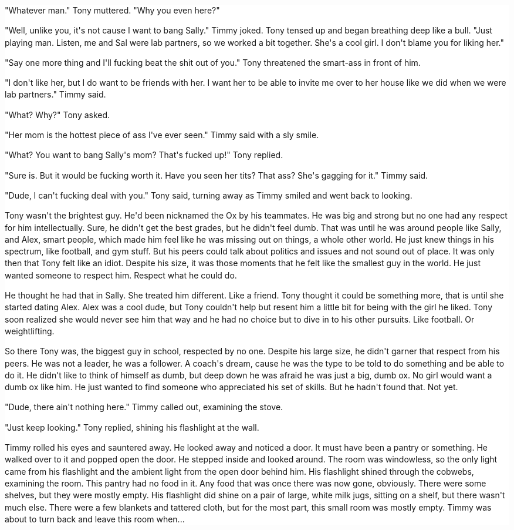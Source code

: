  "Whatever man." Tony muttered. "Why you even here?" 

 "Well, unlike you, it's not cause I want to bang Sally." Timmy joked. Tony tensed up and began breathing deep like a bull. "Just playing man. Listen, me and Sal were lab partners, so we worked a bit together. She's a cool girl. I don't blame you for liking her." 

 "Say one more thing and I'll fucking beat the shit out of you." Tony threatened the smart-ass in front of him. 

 "I don't like her, but I do want to be friends with her. I want her to be able to invite me over to her house like we did when we were lab partners." Timmy said. 

 "What? Why?" Tony asked. 

 "Her mom is the hottest piece of ass I've ever seen." Timmy said with a sly smile. 

 "What? You want to bang Sally's mom? That's fucked up!" Tony replied. 

 "Sure is. But it would be fucking worth it. Have you seen her tits? That ass? She's gagging for it." Timmy said. 

 "Dude, I can't fucking deal with you." Tony said, turning away as Timmy smiled and went back to looking. 

 Tony wasn't the brightest guy. He'd been nicknamed the Ox by his teammates. He was big and strong but no one had any respect for him intellectually. Sure, he didn't get the best grades, but he didn't feel dumb. That was until he was around people like Sally, and Alex, smart people, which made him feel like he was missing out on things, a whole other world. He just knew things in his spectrum, like football, and gym stuff. But his peers could talk about politics and issues and not sound out of place. It was only then that Tony felt like an idiot. Despite his size, it was those moments that he felt like the smallest guy in the world. He just wanted someone to respect him. Respect what he could do. 

 He thought he had that in Sally. She treated him different. Like a friend. Tony thought it could be something more, that is until she started dating Alex. Alex was a cool dude, but Tony couldn't help but resent him a little bit for being with the girl he liked. Tony soon realized she would never see him that way and he had no choice but to dive in to his other pursuits. Like football. Or weightlifting. 

 So there Tony was, the biggest guy in school, respected by no one. Despite his large size, he didn't garner that respect from his peers. He was not a leader, he was a follower. A coach's dream, cause he was the type to be told to do something and be able to do it. He didn't like to think of himself as dumb, but deep down he was afraid he was just a big, dumb ox. No girl would want a dumb ox like him. He just wanted to find someone who appreciated his set of skills. But he hadn't found that. Not yet. 

 "Dude, there ain't nothing here." Timmy called out, examining the stove. 

 "Just keep looking." Tony replied, shining his flashlight at the wall. 

 Timmy rolled his eyes and sauntered away. He looked away and noticed a door. It must have been a pantry or something. He walked over to it and popped open the door. He stepped inside and looked around. The room was windowless, so the only light came from his flashlight and the ambient light from the open door behind him. His flashlight shined through the cobwebs, examining the room. This pantry had no food in it. Any food that was once there was now gone, obviously. There were some shelves, but they were mostly empty. His flashlight did shine on a pair of large, white milk jugs, sitting on a shelf, but there wasn't much else. There were a few blankets and tattered cloth, but for the most part, this small room was mostly empty. Timmy was about to turn back and leave this room when... 
